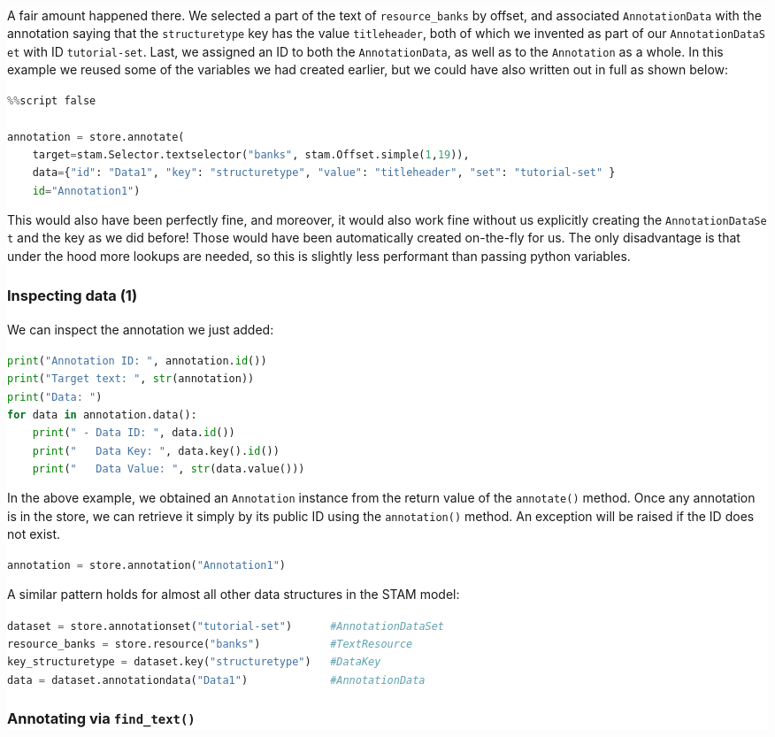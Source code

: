 A fair amount happened there. We selected a part of the text of
`resource_banks` by offset, and associated `AnnotationData` with the annotation
saying that the `structuretype` key has the value `titleheader`, both of which
we invented as part of our `AnnotationDataSet` with ID `tutorial-set`. Last, we
assigned an ID to both the `AnnotationData`, as well as to the `Annotation` as
a whole. In this example we reused some of the variables we had created
earlier, but we could have also written out in full as shown below: 

```python
%%script false

annotation = store.annotate(
    target=stam.Selector.textselector("banks", stam.Offset.simple(1,19)),
    data={"id": "Data1", "key": "structuretype", "value": "titleheader", "set": "tutorial-set" }
    id="Annotation1")
```

This would also have been perfectly fine, and moreover, it would also work fine
without us explicitly creating the `AnnotationDataSet` and the key as we did
before! Those would have been automatically created on-the-fly for us. The
only disadvantage is that under the hood more lookups are needed, so this is
slightly less performant than passing python variables.

### Inspecting data (1)

We can inspect the annotation we just added:

```python
print("Annotation ID: ", annotation.id())
print("Target text: ", str(annotation))
print("Data: ")
for data in annotation.data():
    print(" - Data ID: ", data.id())
    print("   Data Key: ", data.key().id())
    print("   Data Value: ", str(data.value()))
```

In the above example, we obtained an `Annotation` instance from the return value of the `annotate()` method. Once any annotation is in the store, we can retrieve it simply by its public ID using the `annotation()` method. An exception will be raised if the ID does not exist.

```python
annotation = store.annotation("Annotation1")
```

A similar pattern holds for almost all other data structures in the STAM model:

```python
dataset = store.annotationset("tutorial-set")      #AnnotationDataSet
resource_banks = store.resource("banks")           #TextResource
key_structuretype = dataset.key("structuretype")   #DataKey
data = dataset.annotationdata("Data1")             #AnnotationData
```

### Annotating via `find_text()`
